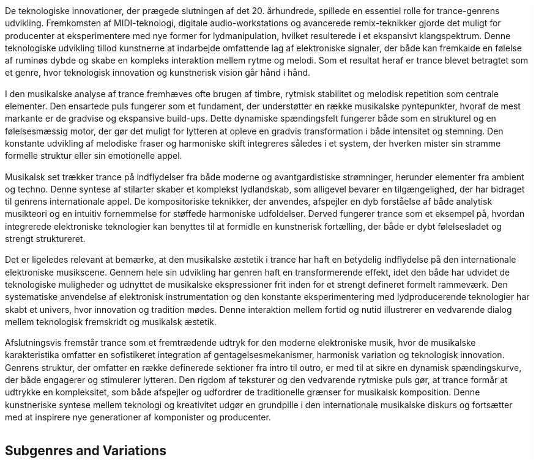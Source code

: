 De teknologiske innovationer, der prægede slutningen af det 20. århundrede, spillede en essentiel
rolle for trance-genrens udvikling. Fremkomsten af MIDI-teknologi, digitale audio-workstations og
avancerede remix-teknikker gjorde det muligt for producenter at eksperimentere med nye former for
lydmanipulation, hvilket resulterede i et ekspansivt klangspektrum. Denne teknologiske udvikling
tillod kunstnerne at indarbejde omfattende lag af elektroniske signaler, der både kan fremkalde en
følelse af ruminøs dybde og skabe en kompleks interaktion mellem rytme og melodi. Som et resultat
heraf er trance blevet betragtet som et genre, hvor teknologisk innovation og kunstnerisk vision går
hånd i hånd.

I den musikalske analyse af trance fremhæves ofte brugen af timbre, rytmisk stabilitet og melodisk
repetition som centrale elementer. Den ensartede puls fungerer som et fundament, der understøtter en
række musikalske pyntepunkter, hvoraf de mest markante er de gradvise og ekspansive build-ups. Dette
dynamiske spændingsfelt fungerer både som en strukturel og en følelsesmæssig motor, der gør det
muligt for lytteren at opleve en gradvis transformation i både intensitet og stemning. Den konstante
udvikling af melodiske fraser og harmoniske skift integreres således i et system, der hverken mister
sin stramme formelle struktur eller sin emotionelle appel.

Musikalsk set trækker trance på indflydelser fra både moderne og avantgardistiske strømninger,
herunder elementer fra ambient og techno. Denne syntese af stilarter skaber et komplekst
lydlandskab, som alligevel bevarer en tilgængelighed, der har bidraget til genrens internationale
appel. De kompositoriske teknikker, der anvendes, afspejler en dyb forståelse af både analytisk
musikteori og en intuitiv fornemmelse for støffede harmoniske udfoldelser. Derved fungerer trance
som et eksempel på, hvordan integrerede elektroniske teknologier kan benyttes til at formidle en
kunstnerisk fortælling, der både er dybt følelsesladet og strengt struktureret.

Det er ligeledes relevant at bemærke, at den musikalske æstetik i trance har haft en betydelig
indflydelse på den internationale elektroniske musikscene. Gennem hele sin udvikling har genren haft
en transformerende effekt, idet den både har udvidet de teknologiske muligheder og udnyttet de
musikalske ekspressioner frit inden for et strengt defineret formelt rammeværk. Den systematiske
anvendelse af elektronisk instrumentation og den konstante eksperimentering med lydproducerende
teknologier har skabt et univers, hvor innovation og tradition mødes. Denne interaktion mellem
fortid og nutid illustrerer en vedvarende dialog mellem teknologisk fremskridt og musikalsk æstetik.

Afslutningsvis fremstår trance som et fremtrædende udtryk for den moderne elektroniske musik, hvor
de musikalske karakteristika omfatter en sofistikeret integration af gentagelsesmekanismer,
harmonisk variation og teknologisk innovation. Genrens struktur, der omfatter en række definerede
sektioner fra intro til outro, er med til at sikre en dynamisk spændingskurve, der både engagerer og
stimulerer lytteren. Den rigdom af teksturer og den vedvarende rytmiske puls gør, at trance formår
at udtrykke en kompleksitet, som både afspejler og udfordrer de traditionelle grænser for musikalsk
komposition. Denne kunstneriske syntese mellem teknologi og kreativitet udgør en grundpille i den
internationale musikalske diskurs og fortsætter med at inspirere nye generationer af komponister og
producenter.

## Subgenres and Variations
